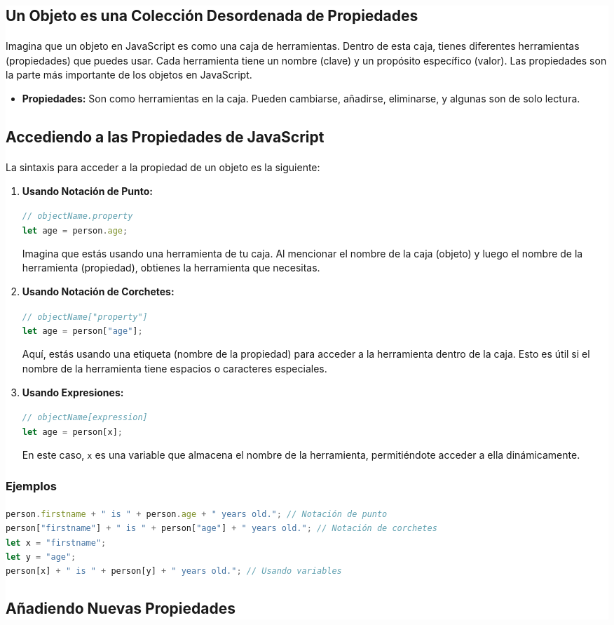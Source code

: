 ## Un Objeto es una Colección Desordenada de Propiedades

Imagina que un objeto en JavaScript es como una caja de herramientas. Dentro de esta caja, tienes diferentes herramientas (propiedades) que puedes usar. Cada herramienta tiene un nombre (clave) y un propósito específico (valor). Las propiedades son la parte más importante de los objetos en JavaScript.

- **Propiedades:** Son como herramientas en la caja. Pueden cambiarse, añadirse, eliminarse, y algunas son de solo lectura.

## Accediendo a las Propiedades de JavaScript

La sintaxis para acceder a la propiedad de un objeto es la siguiente:

1. **Usando Notación de Punto:**

   ```javascript
   // objectName.property
   let age = person.age;
   ```

   Imagina que estás usando una herramienta de tu caja. Al mencionar el nombre de la caja (objeto) y luego el nombre de la herramienta (propiedad), obtienes la herramienta que necesitas.

2. **Usando Notación de Corchetes:**

   ```javascript
   // objectName["property"]
   let age = person["age"];
   ```

   Aquí, estás usando una etiqueta (nombre de la propiedad) para acceder a la herramienta dentro de la caja. Esto es útil si el nombre de la herramienta tiene espacios o caracteres especiales.

3. **Usando Expresiones:**

   ```javascript
   // objectName[expression]
   let age = person[x];
   ```

   En este caso, `x` es una variable que almacena el nombre de la herramienta, permitiéndote acceder a ella dinámicamente.

### Ejemplos

```javascript
person.firstname + " is " + person.age + " years old."; // Notación de punto
person["firstname"] + " is " + person["age"] + " years old."; // Notación de corchetes
let x = "firstname";
let y = "age";
person[x] + " is " + person[y] + " years old."; // Usando variables
```

## Añadiendo Nuevas Propiedades
